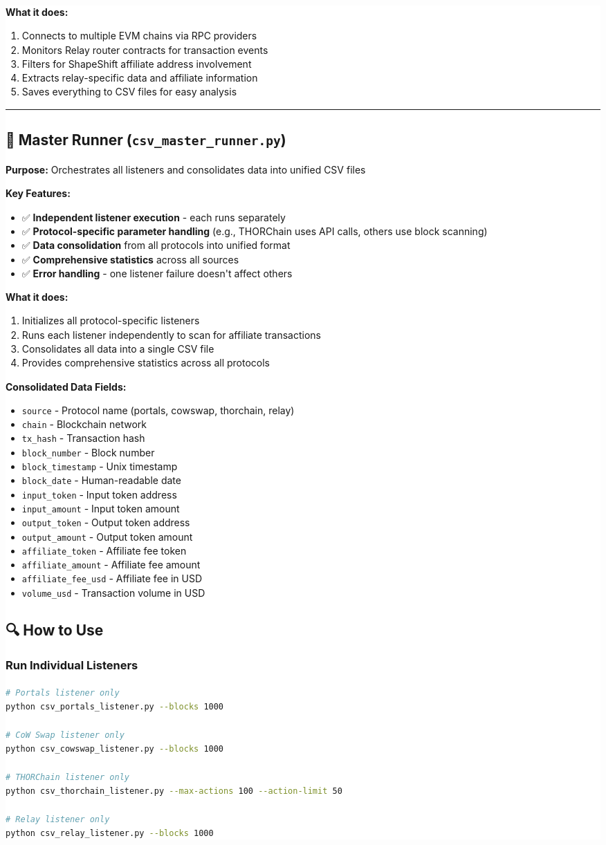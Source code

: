 **What it does:**
1. Connects to multiple EVM chains via RPC providers
2. Monitors Relay router contracts for transaction events
3. Filters for ShapeShift affiliate address involvement
4. Extracts relay-specific data and affiliate information
5. Saves everything to CSV files for easy analysis

---

## 🚀 **Master Runner** (`csv_master_runner.py`)

**Purpose:** Orchestrates all listeners and consolidates data into unified CSV files

**Key Features:**
- ✅ **Independent listener execution** - each runs separately
- ✅ **Protocol-specific parameter handling** (e.g., THORChain uses API calls, others use block scanning)
- ✅ **Data consolidation** from all protocols into unified format
- ✅ **Comprehensive statistics** across all sources
- ✅ **Error handling** - one listener failure doesn't affect others

**What it does:**
1. Initializes all protocol-specific listeners
2. Runs each listener independently to scan for affiliate transactions
3. Consolidates all data into a single CSV file
4. Provides comprehensive statistics across all protocols

**Consolidated Data Fields:**
- `source` - Protocol name (portals, cowswap, thorchain, relay)
- `chain` - Blockchain network
- `tx_hash` - Transaction hash
- `block_number` - Block number
- `block_timestamp` - Unix timestamp
- `block_date` - Human-readable date
- `input_token` - Input token address
- `input_amount` - Input token amount
- `output_token` - Output token address
- `output_amount` - Output token amount
- `affiliate_token` - Affiliate fee token
- `affiliate_amount` - Affiliate fee amount
- `affiliate_fee_usd` - Affiliate fee in USD
- `volume_usd` - Transaction volume in USD

## 🔍 **How to Use**

### **Run Individual Listeners**

```bash
# Portals listener only
python csv_portals_listener.py --blocks 1000

# CoW Swap listener only  
python csv_cowswap_listener.py --blocks 1000

# THORChain listener only
python csv_thorchain_listener.py --max-actions 100 --action-limit 50

# Relay listener only
python csv_relay_listener.py --blocks 1000
```
